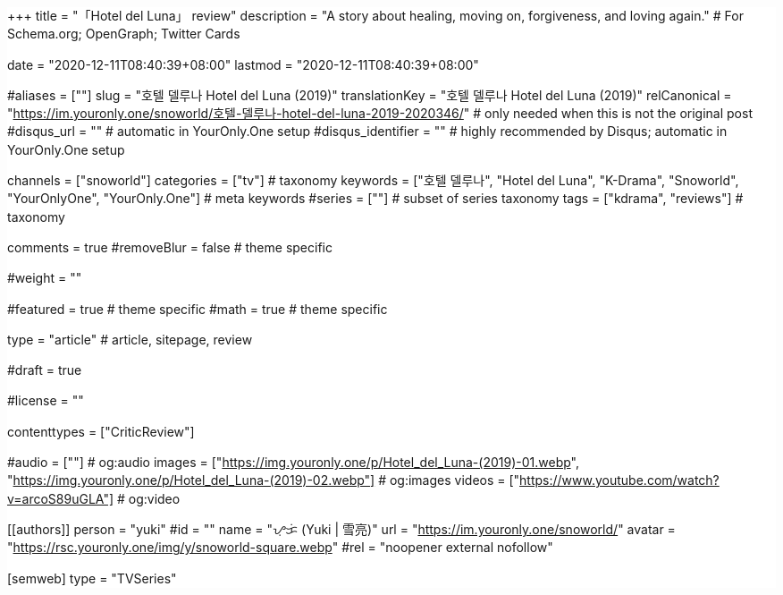 +++
title = "「Hotel del Luna」 review"
description = "A story about healing, moving on, forgiveness, and loving again."	# For Schema.org; OpenGraph; Twitter Cards

date = "2020-12-11T08:40:39+08:00"
lastmod = "2020-12-11T08:40:39+08:00"

#aliases = [""]
slug = "호텔 델루나 Hotel del Luna (2019)"
translationKey = "호텔 델루나 Hotel del Luna (2019)"
relCanonical = "https://im.youronly.one/snoworld/호텔-델루나-hotel-del-luna-2019-2020346/"														# only needed when this is not the original post
#disqus_url = ""                                                    # automatic in YourOnly.One setup
#disqus_identifier = ""                                             # highly recommended by Disqus; automatic in YourOnly.One setup

channels = ["snoworld"]
categories = ["tv"]                           # taxonomy
keywords = ["호텔 델루나", "Hotel del Luna", "K-Drama", "Snoworld", "YourOnlyOne", "YourOnly.One"]															# meta keywords
#series = [""]																# subset of series taxonomy
tags = ["kdrama", "reviews"]																	# taxonomy

comments = true
#removeBlur = false													# theme specific

#weight = ""

#featured = true															# theme specific
#math = true																	# theme specific

type = "article"                                                           # article, sitepage, review

#draft = true

#license = ""

contenttypes = ["CriticReview"]

#audio = [""]																# og:audio
images = ["https://img.youronly.one/p/Hotel_del_Luna-(2019)-01.webp", "https://img.youronly.one/p/Hotel_del_Luna-(2019)-02.webp"]    # og:images
videos = ["https://www.youtube.com/watch?v=arcoS89uGLA"]                                # og:video

[[authors]]
  person = "yuki"
  #id = ""
  name = "ᜌᜓᜃᜒ (Yuki | 雪亮)"
  url = "https://im.youronly.one/snoworld/"
  avatar = "https://rsc.youronly.one/img/y/snoworld-square.webp"
  #rel = "noopener external nofollow"

[semweb]
type = "TVSeries"


[^1]: Wikipedia: [「Hotel del Luna」 synopsis](https://en.wikipedia.org/wiki/Hotel_del_Luna#Synopsis); [CC-BY-SA 3.0 Unported License](https://en.wikipedia.org/wiki/Wikipedia:Text_of_Creative_Commons_Attribution-ShareAlike_3.0_Unported_License)